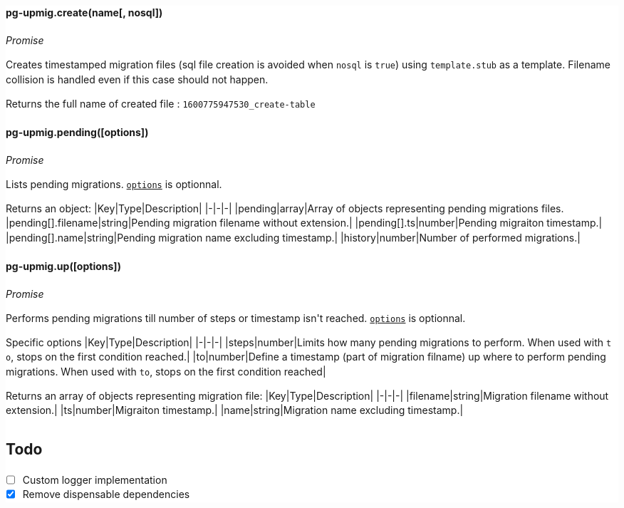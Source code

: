 #### pg-upmig.create(name[, nosql])
*Promise*

Creates timestamped migration files (sql file creation is avoided when `nosql` is `true`) using `template.stub` as a template. Filename collision is handled even if this case should not happen.

Returns the full name of created file :
`1600775947530_create-table`

#### pg-upmig.pending([options])
*Promise*

Lists pending migrations. [`options`](#global-options) is optionnal.

Returns an object:
|Key|Type|Description|
|-|-|-|
|pending|array|Array of objects representing pending migrations files.
|pending[].filename|string|Pending migration filename without extension.|
|pending[].ts|number|Pending migraiton timestamp.|
|pending[].name|string|Pending migration name excluding timestamp.|
|history|number|Number of performed migrations.|

#### pg-upmig.up([options])
*Promise*

Performs pending migrations till number of steps or timestamp isn't reached. [`options`](#global-options) is optionnal.

Specific options
|Key|Type|Description|
|-|-|-|
|steps|number|Limits how many pending migrations to perform. When used with `to`, stops on the first condition reached.|
|to|number|Define a timestamp (part of migration filname) up where to perform pending migrations. When used with `to`, stops on the first condition reached|

Returns an array of objects representing migration file:
|Key|Type|Description|
|-|-|-|
|filename|string|Migration filename without extension.|
|ts|number|Migraiton timestamp.|
|name|string|Migration name excluding timestamp.|
## Todo
- [ ] Custom logger implementation
- [x] Remove dispensable dependencies